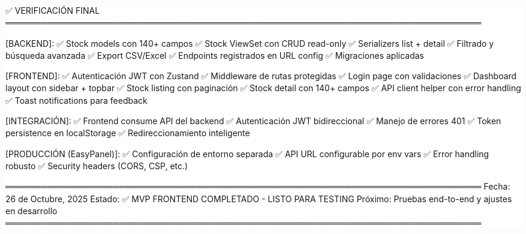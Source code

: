 ✅ VERIFICACIÓN FINAL
════════════════════════════════════════════════════════════════════════════════

[BACKEND]:
✅ Stock models con 140+ campos
✅ Stock ViewSet con CRUD read-only
✅ Serializers list + detail
✅ Filtrado y búsqueda avanzada
✅ Export CSV/Excel
✅ Endpoints registrados en URL config
✅ Migraciones aplicadas

[FRONTEND]:
✅ Autenticación JWT con Zustand
✅ Middleware de rutas protegidas
✅ Login page con validaciones
✅ Dashboard layout con sidebar + topbar
✅ Stock listing con paginación
✅ Stock detail con 140+ campos
✅ API client helper con error handling
✅ Toast notifications para feedback

[INTEGRACIÓN]:
✅ Frontend consume API del backend
✅ Autenticación JWT bidireccional
✅ Manejo de errores 401
✅ Token persistence en localStorage
✅ Redireccionamiento inteligente

[PRODUCCIÓN (EasyPanel)]:
✅ Configuración de entorno separada
✅ API URL configurable por env vars
✅ Error handling robusto
✅ Security headers (CORS, CSP, etc.)

════════════════════════════════════════════════════════════════════════════════
Fecha: 26 de Octubre, 2025
Estado: ✅ MVP FRONTEND COMPLETADO - LISTO PARA TESTING
Próximo: Pruebas end-to-end y ajustes en desarrollo
════════════════════════════════════════════════════════════════════════════════
